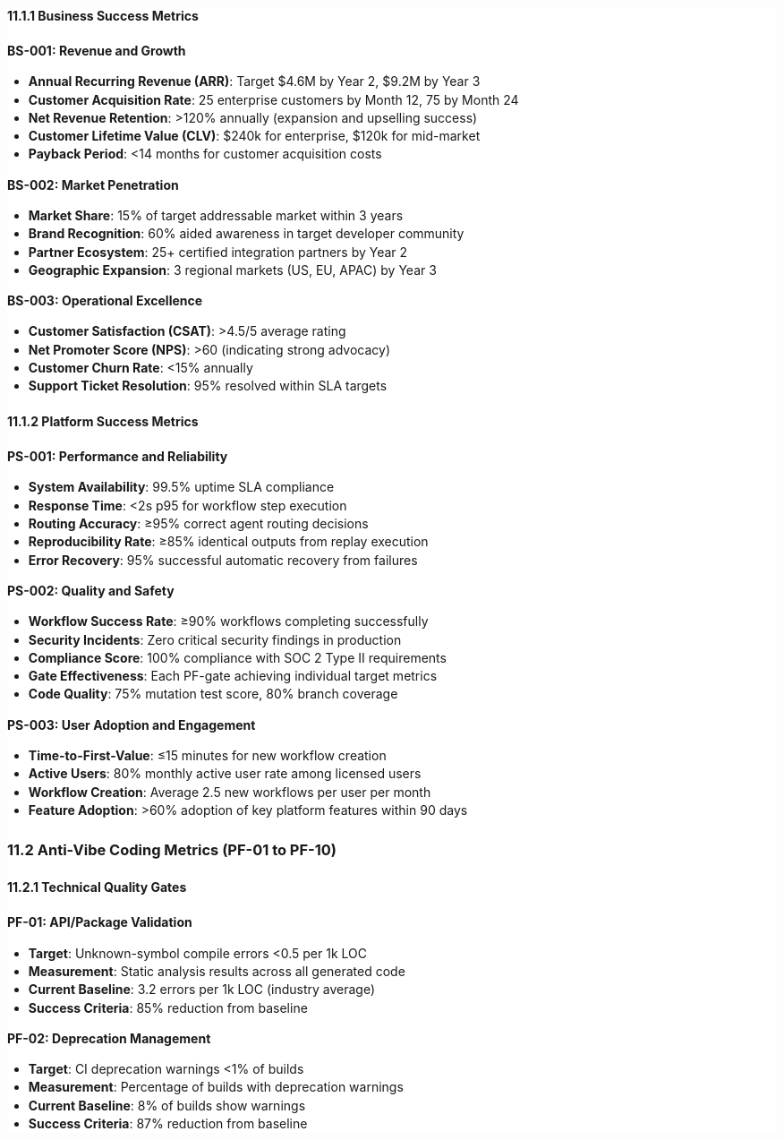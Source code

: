 #### 11.1.1 Business Success Metrics

**BS-001: Revenue and Growth**
- **Annual Recurring Revenue (ARR)**: Target $4.6M by Year 2, $9.2M by Year 3
- **Customer Acquisition Rate**: 25 enterprise customers by Month 12, 75 by Month 24
- **Net Revenue Retention**: >120% annually (expansion and upselling success)
- **Customer Lifetime Value (CLV)**: $240k for enterprise, $120k for mid-market
- **Payback Period**: <14 months for customer acquisition costs

**BS-002: Market Penetration**  
- **Market Share**: 15% of target addressable market within 3 years
- **Brand Recognition**: 60% aided awareness in target developer community
- **Partner Ecosystem**: 25+ certified integration partners by Year 2
- **Geographic Expansion**: 3 regional markets (US, EU, APAC) by Year 3

**BS-003: Operational Excellence**
- **Customer Satisfaction (CSAT)**: >4.5/5 average rating
- **Net Promoter Score (NPS)**: >60 (indicating strong advocacy)  
- **Customer Churn Rate**: <15% annually
- **Support Ticket Resolution**: 95% resolved within SLA targets

#### 11.1.2 Platform Success Metrics

**PS-001: Performance and Reliability**
- **System Availability**: 99.5% uptime SLA compliance
- **Response Time**: <2s p95 for workflow step execution
- **Routing Accuracy**: ≥95% correct agent routing decisions
- **Reproducibility Rate**: ≥85% identical outputs from replay execution
- **Error Recovery**: 95% successful automatic recovery from failures

**PS-002: Quality and Safety**  
- **Workflow Success Rate**: ≥90% workflows completing successfully
- **Security Incidents**: Zero critical security findings in production
- **Compliance Score**: 100% compliance with SOC 2 Type II requirements  
- **Gate Effectiveness**: Each PF-gate achieving individual target metrics
- **Code Quality**: 75% mutation test score, 80% branch coverage

**PS-003: User Adoption and Engagement**
- **Time-to-First-Value**: ≤15 minutes for new workflow creation
- **Active Users**: 80% monthly active user rate among licensed users
- **Workflow Creation**: Average 2.5 new workflows per user per month
- **Feature Adoption**: >60% adoption of key platform features within 90 days

### 11.2 Anti-Vibe Coding Metrics (PF-01 to PF-10)

#### 11.2.1 Technical Quality Gates

**PF-01: API/Package Validation**
- **Target**: Unknown-symbol compile errors <0.5 per 1k LOC
- **Measurement**: Static analysis results across all generated code
- **Current Baseline**: 3.2 errors per 1k LOC (industry average)
- **Success Criteria**: 85% reduction from baseline

**PF-02: Deprecation Management**  
- **Target**: CI deprecation warnings <1% of builds
- **Measurement**: Percentage of builds with deprecation warnings
- **Current Baseline**: 8% of builds show warnings
- **Success Criteria**: 87% reduction from baseline
